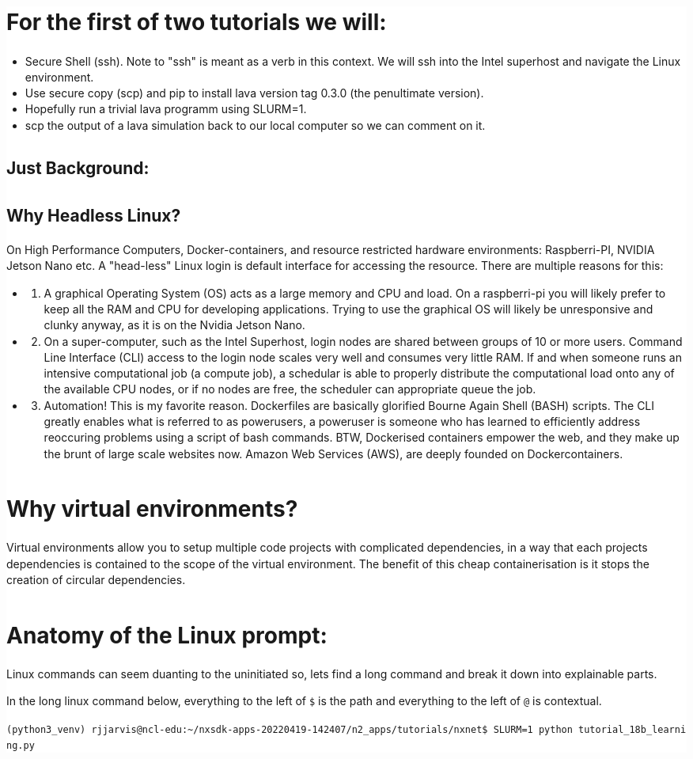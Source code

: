 # For the first of two tutorials we will:
* Secure Shell (ssh). Note to "ssh" is meant as a verb in this context. We will ssh into the Intel superhost and navigate the Linux environment.
* Use secure copy (scp) and pip to install lava version tag 0.3.0 (the penultimate version).
* Hopefully run a trivial lava programm using SLURM=1.
* scp the output of a lava simulation back to our local computer so we can comment on it.


## Just Background:



## Why Headless Linux?
On High Performance Computers, Docker-containers, and resource restricted hardware environments: Raspberri-PI, NVIDIA Jetson Nano etc. A "head-less" Linux login is default interface for accessing the resource. There are multiple reasons for this:

* 1. A graphical Operating System (OS) acts as a large memory and CPU and load. On a raspberri-pi you will likely prefer to keep all the RAM and CPU for developing applications. Trying to use the graphical OS will likely be unresponsive and clunky anyway, as it is on the Nvidia Jetson Nano. 

* 2. On a super-computer, such as the Intel Superhost, login nodes are shared between groups of 10 or more users. Command Line Interface (CLI) access to the login node scales very well and consumes very little RAM. If and when someone runs an intensive computational job (a compute job), a schedular is able to properly distribute the computational load onto any of the available CPU nodes, or if no nodes are free, the scheduler can appropriate queue the job.

* 3. Automation! This is my favorite reason. Dockerfiles are basically glorified Bourne Again Shell (BASH) scripts. The CLI greatly enables what is referred to as powerusers, a poweruser is someone who has learned to efficiently address reoccuring problems using a script of bash commands. BTW, Dockerised containers empower the web, and they make up the brunt of large scale websites now. Amazon Web Services (AWS), are deeply founded on Dockercontainers.

# Why virtual environments?
Virtual environments allow you to setup multiple code projects with complicated dependencies, in a way that each projects dependencies is contained to the scope of the virtual environment. The benefit of this cheap containerisation is it stops the creation of circular dependencies.


# Anatomy of the Linux prompt:

Linux commands can seem duanting to the uninitiated so, lets find a long command and break it down into explainable parts.

In the long linux command below, everything to the left of `$` is the path and everything to the left of `@` is contextual.

```
(python3_venv) rjjarvis@ncl-edu:~/nxsdk-apps-20220419-142407/n2_apps/tutorials/nxnet$ SLURM=1 python tutorial_18b_learning.py
```
